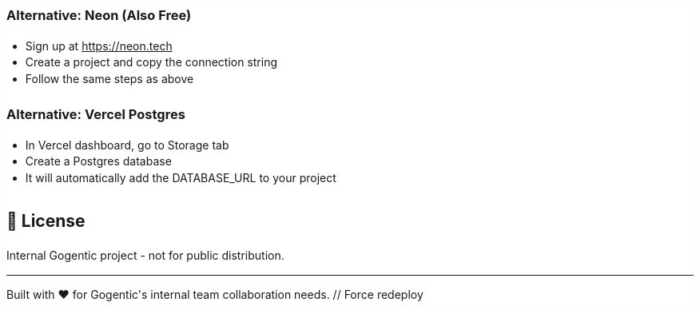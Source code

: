 ### Alternative: Neon (Also Free)
- Sign up at https://neon.tech
- Create a project and copy the connection string
- Follow the same steps as above

### Alternative: Vercel Postgres
- In Vercel dashboard, go to Storage tab
- Create a Postgres database
- It will automatically add the DATABASE_URL to your project

## 📄 License

Internal Gogentic project - not for public distribution.

---

Built with ❤️ for Gogentic's internal team collaboration needs.
// Force redeploy
